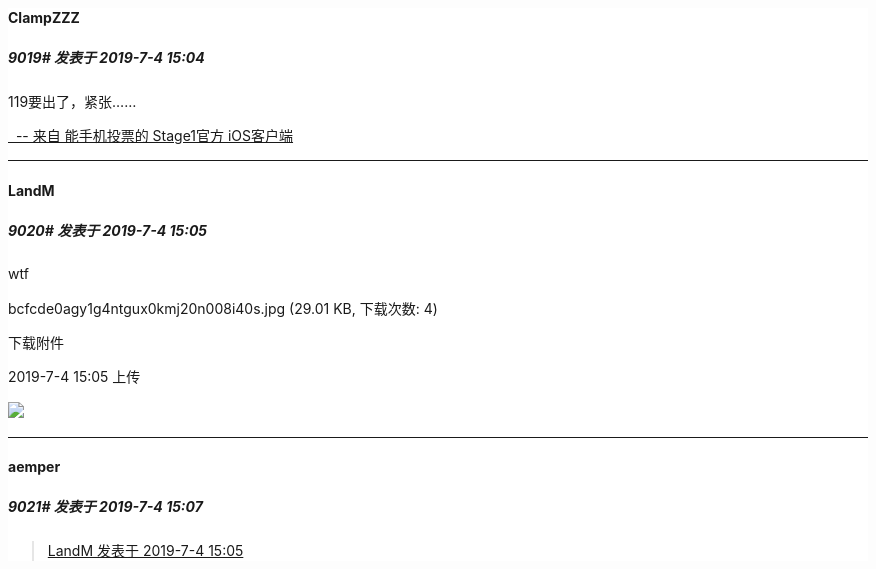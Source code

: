####  ClampZZZ  
##### 9019#       发表于 2019-7-4 15:04




119要出了，紧张……

[  -- 来自 能手机投票的 Stage1官方 iOS客户端](https://itunes.apple.com/fi/app/saraba1st/id1221237470?mt=8)







*****

####  LandM  
##### 9020#       发表于 2019-7-4 15:05




wtf






bcfcde0agy1g4ntgux0kmj20n008i40s.jpg
(29.01 KB, 下载次数: 4)




下载附件


2019-7-4 15:05 上传









<img src="https://img.saraba1st.com/forum/201907/04/150507iu7hge7hfg8l1fg4.jpg" referrerpolicy="no-referrer">












*****

####  aemper  
##### 9021#       发表于 2019-7-4 15:07



<blockquote><a href="httphttps://bbs.saraba1st.com/2b/forum.php?mod=redirect&amp;goto=findpost&amp;pid=44383585&amp;ptid=915143" target="_blank">LandM 发表于 2019-7-4 15:05</a>
